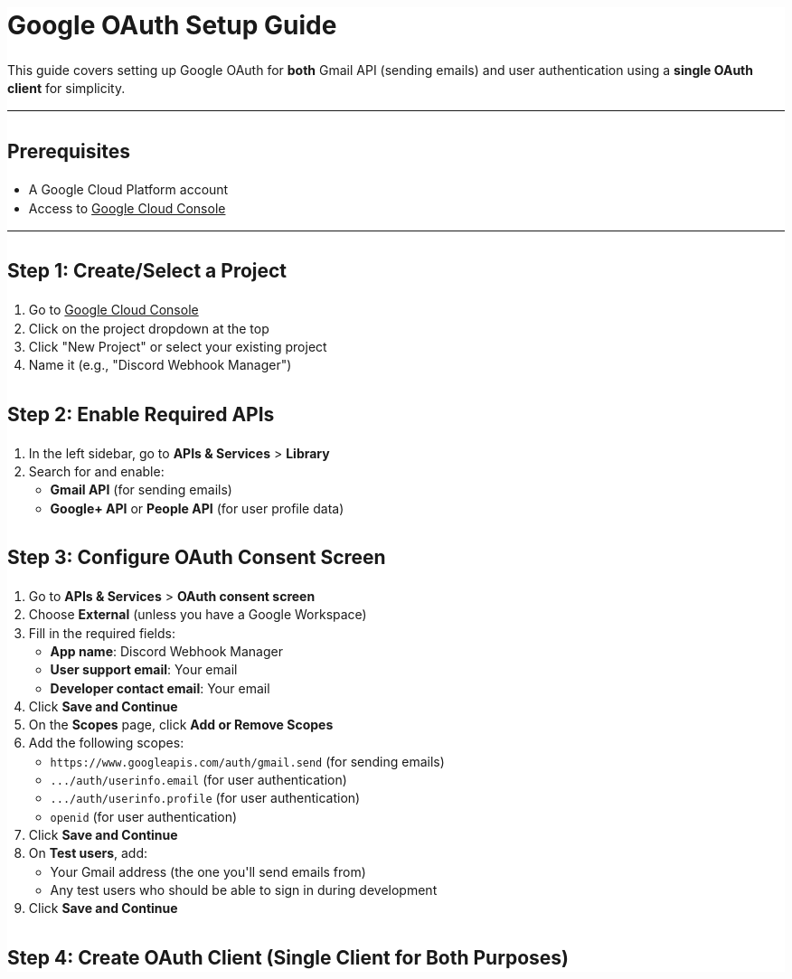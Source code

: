 # Google OAuth Setup Guide

This guide covers setting up Google OAuth for **both** Gmail API (sending emails) and user authentication using a **single OAuth client** for simplicity.

---

## Prerequisites

- A Google Cloud Platform account
- Access to [Google Cloud Console](https://console.cloud.google.com/)

---

## Step 1: Create/Select a Project

1. Go to [Google Cloud Console](https://console.cloud.google.com/)
2. Click on the project dropdown at the top
3. Click "New Project" or select your existing project
4. Name it (e.g., "Discord Webhook Manager")

## Step 2: Enable Required APIs

1. In the left sidebar, go to **APIs & Services** > **Library**
2. Search for and enable:
   - **Gmail API** (for sending emails)
   - **Google+ API** or **People API** (for user profile data)

## Step 3: Configure OAuth Consent Screen

1. Go to **APIs & Services** > **OAuth consent screen**
2. Choose **External** (unless you have a Google Workspace)
3. Fill in the required fields:
   - **App name**: Discord Webhook Manager
   - **User support email**: Your email
   - **Developer contact email**: Your email
4. Click **Save and Continue**
5. On the **Scopes** page, click **Add or Remove Scopes**
6. Add the following scopes:
   - `https://www.googleapis.com/auth/gmail.send` (for sending emails)
   - `.../auth/userinfo.email` (for user authentication)
   - `.../auth/userinfo.profile` (for user authentication)
   - `openid` (for user authentication)
7. Click **Save and Continue**
8. On **Test users**, add:
   - Your Gmail address (the one you'll send emails from)
   - Any test users who should be able to sign in during development
9. Click **Save and Continue**

## Step 4: Create OAuth Client (Single Client for Both Purposes)
